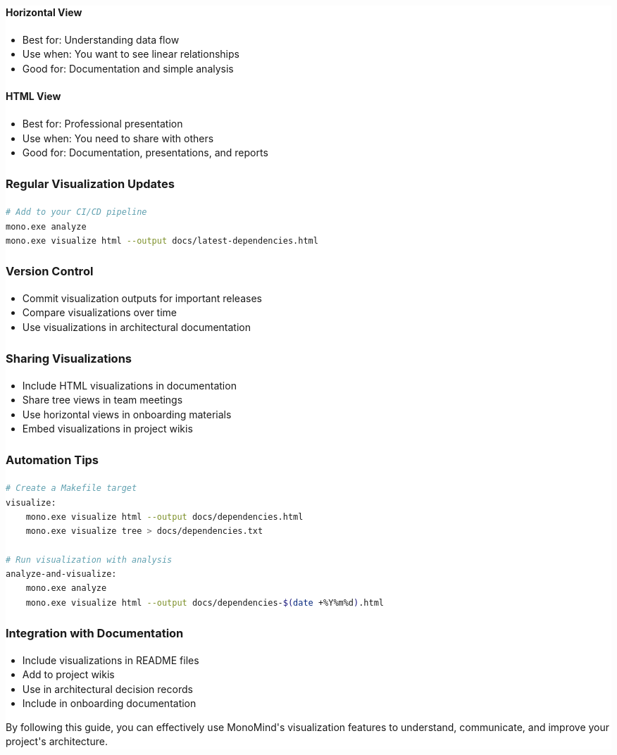 #### Horizontal View
- Best for: Understanding data flow
- Use when: You want to see linear relationships
- Good for: Documentation and simple analysis

#### HTML View
- Best for: Professional presentation
- Use when: You need to share with others
- Good for: Documentation, presentations, and reports

### Regular Visualization Updates
```bash
# Add to your CI/CD pipeline
mono.exe analyze
mono.exe visualize html --output docs/latest-dependencies.html
```

### Version Control
- Commit visualization outputs for important releases
- Compare visualizations over time
- Use visualizations in architectural documentation

### Sharing Visualizations
- Include HTML visualizations in documentation
- Share tree views in team meetings
- Use horizontal views in onboarding materials
- Embed visualizations in project wikis

### Automation Tips
```bash
# Create a Makefile target
visualize:
	mono.exe visualize html --output docs/dependencies.html
	mono.exe visualize tree > docs/dependencies.txt

# Run visualization with analysis
analyze-and-visualize:
	mono.exe analyze
	mono.exe visualize html --output docs/dependencies-$(date +%Y%m%d).html
```

### Integration with Documentation
- Include visualizations in README files
- Add to project wikis
- Use in architectural decision records
- Include in onboarding documentation

By following this guide, you can effectively use MonoMind's visualization features to understand, communicate, and improve your project's architecture.